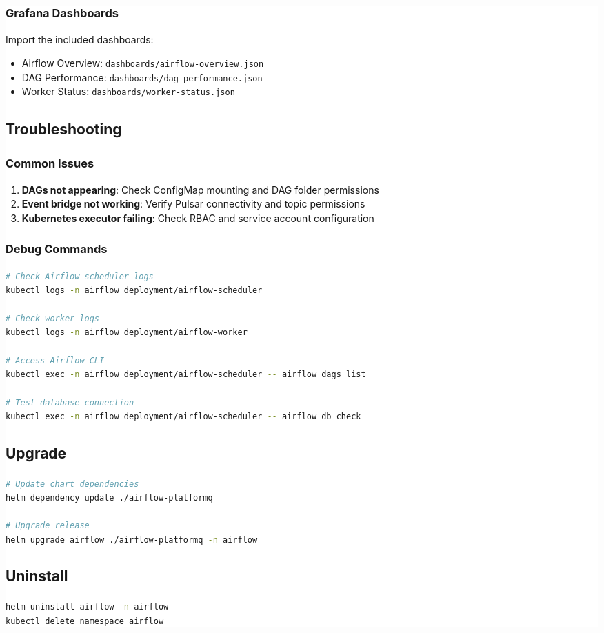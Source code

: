 ### Grafana Dashboards

Import the included dashboards:
- Airflow Overview: `dashboards/airflow-overview.json`
- DAG Performance: `dashboards/dag-performance.json`
- Worker Status: `dashboards/worker-status.json`

## Troubleshooting

### Common Issues

1. **DAGs not appearing**: Check ConfigMap mounting and DAG folder permissions
2. **Event bridge not working**: Verify Pulsar connectivity and topic permissions
3. **Kubernetes executor failing**: Check RBAC and service account configuration

### Debug Commands

```bash
# Check Airflow scheduler logs
kubectl logs -n airflow deployment/airflow-scheduler

# Check worker logs
kubectl logs -n airflow deployment/airflow-worker

# Access Airflow CLI
kubectl exec -n airflow deployment/airflow-scheduler -- airflow dags list

# Test database connection
kubectl exec -n airflow deployment/airflow-scheduler -- airflow db check
```

## Upgrade

```bash
# Update chart dependencies
helm dependency update ./airflow-platformq

# Upgrade release
helm upgrade airflow ./airflow-platformq -n airflow
```

## Uninstall

```bash
helm uninstall airflow -n airflow
kubectl delete namespace airflow
``` 